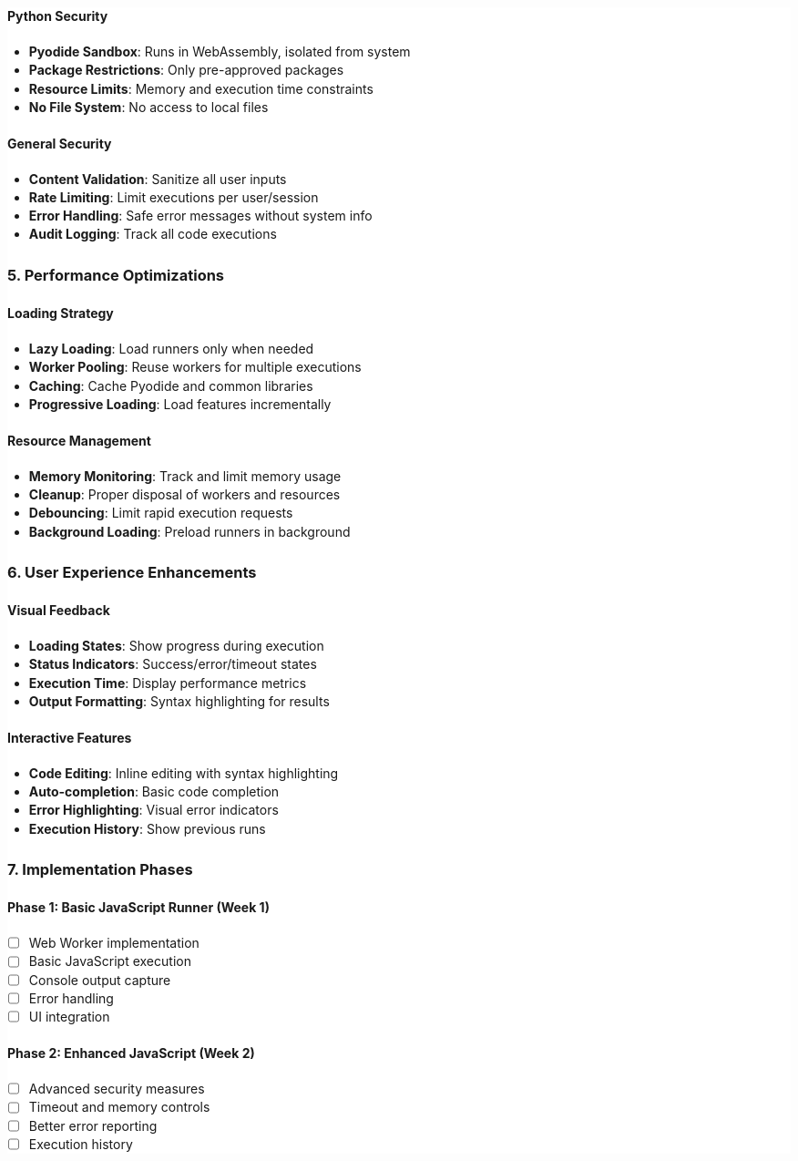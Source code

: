 #### Python Security
- **Pyodide Sandbox**: Runs in WebAssembly, isolated from system
- **Package Restrictions**: Only pre-approved packages
- **Resource Limits**: Memory and execution time constraints
- **No File System**: No access to local files

#### General Security
- **Content Validation**: Sanitize all user inputs
- **Rate Limiting**: Limit executions per user/session
- **Error Handling**: Safe error messages without system info
- **Audit Logging**: Track all code executions

### 5. Performance Optimizations

#### Loading Strategy
- **Lazy Loading**: Load runners only when needed
- **Worker Pooling**: Reuse workers for multiple executions
- **Caching**: Cache Pyodide and common libraries
- **Progressive Loading**: Load features incrementally

#### Resource Management
- **Memory Monitoring**: Track and limit memory usage
- **Cleanup**: Proper disposal of workers and resources
- **Debouncing**: Limit rapid execution requests
- **Background Loading**: Preload runners in background

### 6. User Experience Enhancements

#### Visual Feedback
- **Loading States**: Show progress during execution
- **Status Indicators**: Success/error/timeout states
- **Execution Time**: Display performance metrics
- **Output Formatting**: Syntax highlighting for results

#### Interactive Features
- **Code Editing**: Inline editing with syntax highlighting
- **Auto-completion**: Basic code completion
- **Error Highlighting**: Visual error indicators
- **Execution History**: Show previous runs

### 7. Implementation Phases

#### Phase 1: Basic JavaScript Runner (Week 1)
- [ ] Web Worker implementation
- [ ] Basic JavaScript execution
- [ ] Console output capture
- [ ] Error handling
- [ ] UI integration

#### Phase 2: Enhanced JavaScript (Week 2)
- [ ] Advanced security measures
- [ ] Timeout and memory controls
- [ ] Better error reporting
- [ ] Execution history
